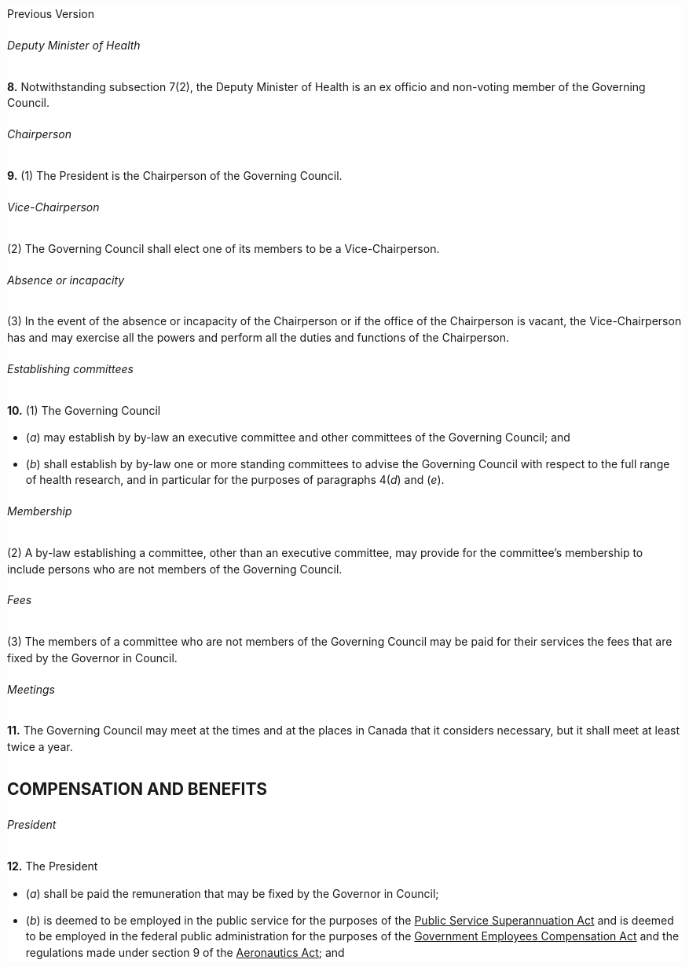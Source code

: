 Previous Version

###### Deputy Minister of Health

**8.** Notwithstanding subsection 7(2), the Deputy Minister of Health is an ex officio and non-voting member of the Governing Council.

###### Chairperson

**9.** (1) The President is the Chairperson of the Governing Council.

###### Vice-Chairperson

(2) The Governing Council shall elect one of its members to be a Vice-Chairperson.

###### Absence or incapacity

(3) In the event of the absence or incapacity of the Chairperson or if the office of the Chairperson is vacant, the Vice-Chairperson has and may exercise all the powers and perform all the duties and functions of the Chairperson.

###### Establishing committees

**10.** (1) The Governing Council

  * (_a_) may establish by by-law an executive committee and other committees of the Governing Council; and

  * (_b_) shall establish by by-law one or more standing committees to advise the Governing Council with respect to the full range of health research, and in particular for the purposes of paragraphs 4(_d_) and (_e_).

###### Membership

(2) A by-law establishing a committee, other than an executive committee, may provide for the committee’s membership to include persons who are not members of the Governing Council.

###### Fees

(3) The members of a committee who are not members of the Governing Council may be paid for their services the fees that are fixed by the Governor in Council.

###### Meetings

**11.** The Governing Council may meet at the times and at the places in Canada that it considers necessary, but it shall meet at least twice a year.

## COMPENSATION AND BENEFITS

###### President

**12.** The President

  * (_a_) shall be paid the remuneration that may be fixed by the Governor in Council;

  * (_b_) is deemed to be employed in the public service for the purposes of the [Public Service Superannuation Act](/canada/eng/acts/P/P-36.md) and is deemed to be employed in the federal public administration for the purposes of the [Government Employees Compensation Act](/canada/eng/acts/G/G-5.md) and the regulations made under section 9 of the [Aeronautics Act](/canada/eng/acts/A/A-2.md); and
